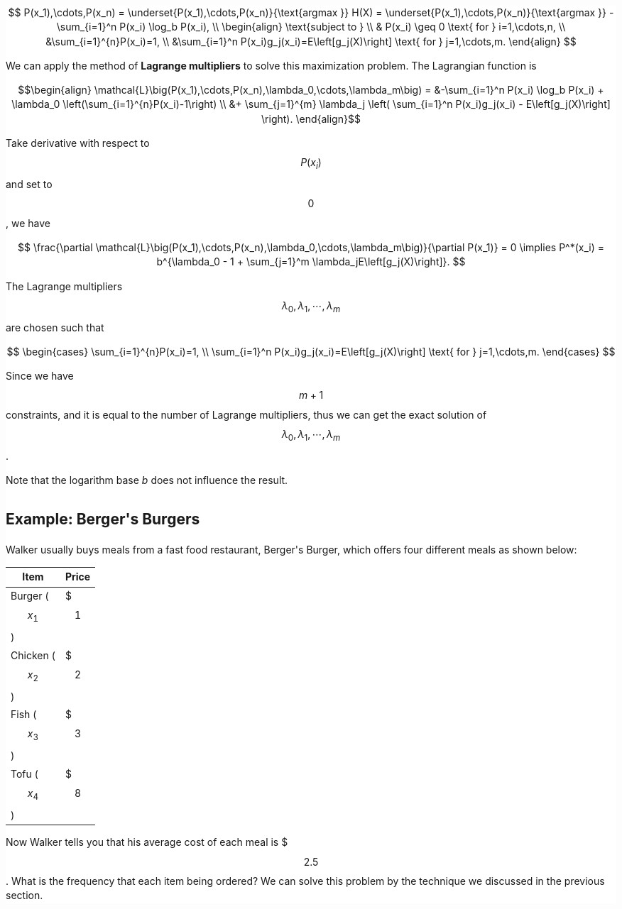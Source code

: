 $$
P(x_1),\cdots,P(x_n) = \underset{P(x_1),\cdots,P(x_n)}{\text{argmax }} H(X) = \underset{P(x_1),\cdots,P(x_n)}{\text{argmax }} -\sum_{i=1}^n P(x_i) \log_b P(x_i), \\
\begin{align}
\text{subject to } \\
& P(x_i) \geq 0 \text{ for } i=1,\cdots,n, \\ &\sum_{i=1}^{n}P(x_i)=1, \\ 
&\sum_{i=1}^n P(x_i)g_j(x_i)=E\left[g_j(X)\right] \text{ for } j=1,\cdots,m.
\end{align}
$$

We can apply the method of **Lagrange multipliers** to solve this maximization problem. The Lagrangian function is

$$\begin{align}
\mathcal{L}\big(P(x_1),\cdots,P(x_n),\lambda_0,\cdots,\lambda_m\big) = &-\sum_{i=1}^n P(x_i) \log_b P(x_i) + \lambda_0 \left(\sum_{i=1}^{n}P(x_i)-1\right) \\ &+ \sum_{j=1}^{m} \lambda_j \left( \sum_{i=1}^n P(x_i)g_j(x_i) - E\left[g_j(X)\right] \right).
\end{align}$$

Take derivative with respect to $$P(x_i)$$ and set to $$0$$, we have

$$
\frac{\partial \mathcal{L}\big(P(x_1),\cdots,P(x_n),\lambda_0,\cdots,\lambda_m\big)}{\partial P(x_1)} = 0 \implies P^*(x_i) = b^{\lambda_0 - 1 + \sum_{j=1}^m \lambda_jE\left[g_j(X)\right]}.
$$

The Lagrange multipliers $$\lambda_0,\lambda_1,\cdots,\lambda_m$$ are chosen such that

$$
\begin{cases}
\sum_{i=1}^{n}P(x_i)=1, \\
\sum_{i=1}^n P(x_i)g_j(x_i)=E\left[g_j(X)\right] \text{ for } j=1,\cdots,m.
\end{cases}
$$

Since we have $$m+1$$ constraints, and it is equal to the number of Lagrange multipliers, thus we can get the exact solution of $$\lambda_0,\lambda_1,\cdots,\lambda_m$$. 

Note that the logarithm base $b$ does not influence the result. 

## Example: Berger's Burgers

Walker usually buys meals from a fast food restaurant, Berger's Burger, which offers four different meals as shown below:

| Item              | Price  |
| ----------------- | ------ |
| Burger ($$x_1$$)  | $$$1$$ |
| Chicken ($$x_2$$) | $$$2$$ |
| Fish ($$x_3$$)    | $$$3$$ |
| Tofu ($$x_4$$)    | $$$8$$ |

Now Walker tells you that his average cost of each meal is $$$2.5$$. What is the frequency that each item being ordered? We can solve this problem by the technique we discussed in the previous section. 
